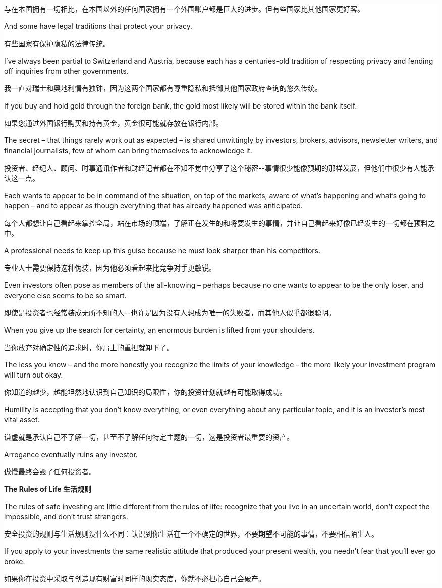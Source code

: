 与在本国拥有一切相比，在本国以外的任何国家拥有一个外国账户都是巨大的进步。但有些国家比其他国家更好客。  

And some have legal traditions that protect your privacy.  

有些国家有保护隐私的法律传统。  

I’ve always been partial to Switzerland and Austria, because each has a centuries-old tradition of respecting privacy and fending off inquiries from other governments.  

我一直对瑞士和奥地利情有独钟，因为这两个国家都有尊重隐私和抵御其他国家政府查询的悠久传统。  

If you buy and hold gold through the foreign bank, the gold most likely will be stored within the bank itself.  

如果您通过外国银行购买和持有黄金，黄金很可能就存放在银行内部。  

The secret – that things rarely work out as expected – is shared unwittingly by investors, brokers, advisors, newsletter writers, and financial journalists, few of whom can bring themselves to acknowledge it.  

投资者、经纪人、顾问、时事通讯作者和财经记者都在不知不觉中分享了这个秘密--事情很少能像预期的那样发展，但他们中很少有人能承认这一点。  

Each wants to appear to be in command of the situation, on top of the markets, aware of what’s happening and what’s going to happen – and to appear as though everything that has already happened was anticipated.  

每个人都想让自己看起来掌控全局，站在市场的顶端，了解正在发生的和将要发生的事情，并让自己看起来好像已经发生的一切都在预料之中。  

A professional needs to keep up this guise because he must look sharper than his competitors.  

专业人士需要保持这种伪装，因为他必须看起来比竞争对手更敏锐。  

Even investors often pose as members of the all-knowing – perhaps because no one wants to appear to be the only loser, and everyone else seems to be so smart.  

即使是投资者也经常装成无所不知的人--也许是因为没有人想成为唯一的失败者，而其他人似乎都很聪明。  

When you give up the search for certainty, an enormous burden is lifted from your shoulders.  

当你放弃对确定性的追求时，你肩上的重担就卸下了。  

The less you know – and the more honestly you recognize the limits of your knowledge – the more likely your investment program will turn out okay.  

你知道的越少，越能坦然地认识到自己知识的局限性，你的投资计划就越有可能取得成功。  

Humility is accepting that you don’t know everything, or even everything about any particular topic, and it is an investor’s most vital asset.  

谦虚就是承认自己不了解一切，甚至不了解任何特定主题的一切，这是投资者最重要的资产。  

Arrogance eventually ruins any investor.  

傲慢最终会毁了任何投资者。

**The Rules of Life 生活规则**

The rules of safe investing are little different from the rules of life: recognize that you live in an uncertain world, don’t expect the impossible, and don’t trust strangers.  

安全投资的规则与生活规则没什么不同：认识到你生活在一个不确定的世界，不要期望不可能的事情，不要相信陌生人。  

If you apply to your investments the same realistic attitude that produced your present wealth, you needn’t fear that you’ll ever go broke.  

如果你在投资中采取与创造现有财富时同样的现实态度，你就不必担心自己会破产。

